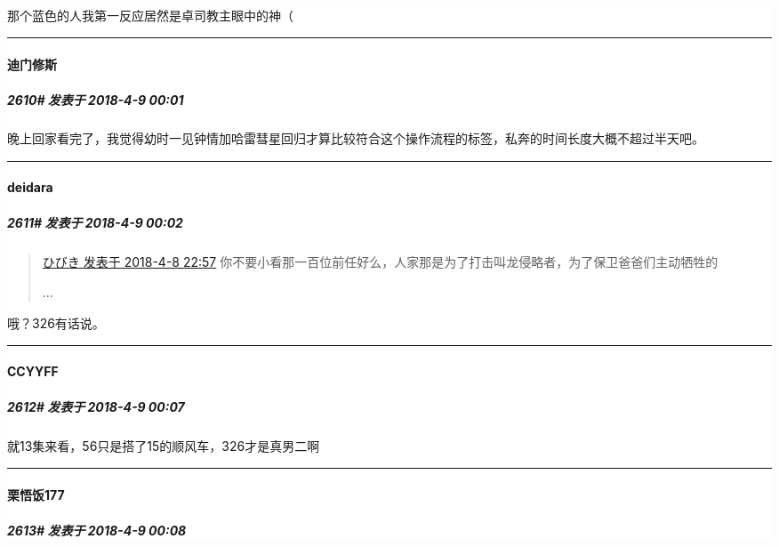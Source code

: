 


那个蓝色的人我第一反应居然是卓司教主眼中的神（







-----

####  迪门修斯  
##### 2610#       发表于 2018-4-9 00:01




晚上回家看完了，我觉得幼时一见钟情加哈雷彗星回归才算比较符合这个操作流程的标签，私奔的时间长度大概不超过半天吧。







-----

####  deidara  
##### 2611#       发表于 2018-4-9 00:02



<blockquote><a href="httphttps://bbs.saraba1st.com/2b/forum.php?mod=redirect&amp;goto=findpost&amp;pid=39137966&amp;ptid=1597675" target="_blank">ひびき 发表于 2018-4-8 22:57</a>
你不要小看那一百位前任好么，人家那是为了打击叫龙侵略者，为了保卫爸爸们主动牺牲的

 ...</blockquote>
哦？326有话说。







-----

####  CCYYFF  
##### 2612#       发表于 2018-4-9 00:07




就13集来看，56只是搭了15的顺风车，326才是真男二啊







-----

####  栗悟饭177  
##### 2613#       发表于 2018-4-9 00:08


